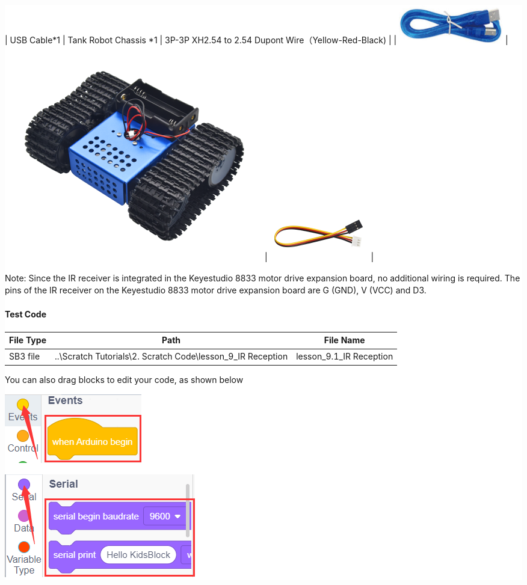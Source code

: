 | USB Cable\*1                                    | Tank Robot Chassis \*1                          | 3P-3P XH2.54 to 2.54 Dupont Wire（Yellow-Red-Black)          |
| ![](media/4f8d5af6dee9016b45d975adb2391d37.png) | ![](media/686670898705c411f9affbd3e2e78c61.png) | ![image-20230525102231337](media/image-20230525102231337.png) |

Note: Since the IR receiver is integrated in the Keyestudio 8833 motor drive expansion board, no additional wiring is required. The pins of the IR receiver on the Keyestudio 8833 motor drive expansion board are G (GND), V (VCC) and D3.

#### Test Code

| File Type | Path                                                          | File Name               |
|-----------|---------------------------------------------------------------|-------------------------|
| SB3 file  | ..\\Scratch Tutorials\\2. Scratch Code\\lesson_9_IR Reception | lesson_9.1_IR Reception |

You can also drag blocks to edit your code, as shown below

![](media/cfe0841bcc9404c29519ed623195ca6a.png)

![](media/e9da5ac1d1d68eaec6db176ee61326ee.png)
